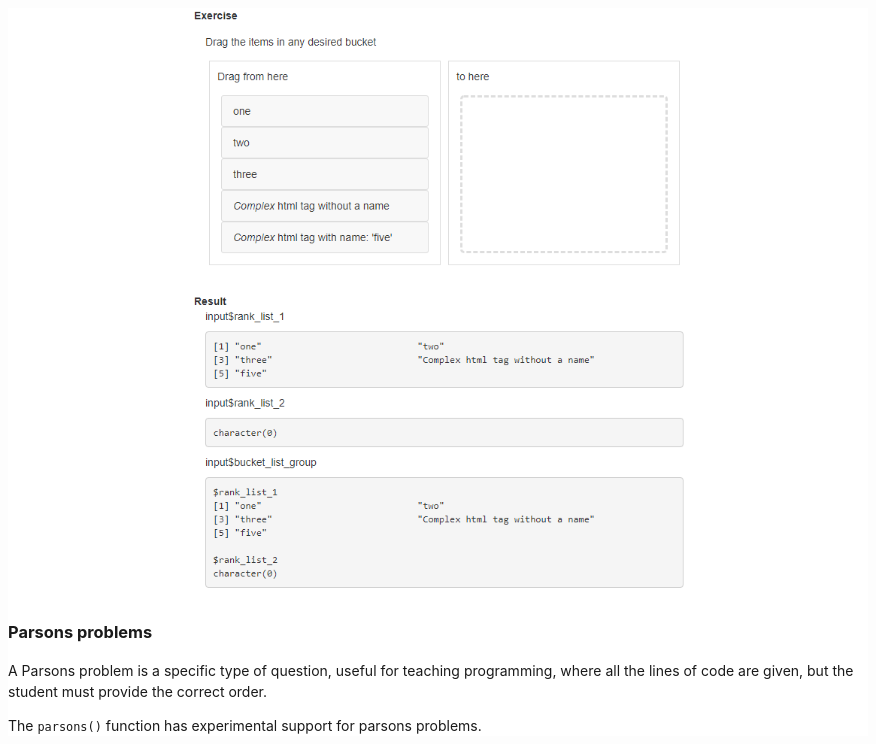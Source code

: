 
<center>
<img src="man/figures/bucket_list_shiny.gif" style = 'width:500px;'></img>
</center>


### Parsons problems

A Parsons problem is a specific type of question, useful for teaching programming, where all the lines of code are given, but the student must provide the correct order.

The `parsons()` function has experimental support for parsons problems.

